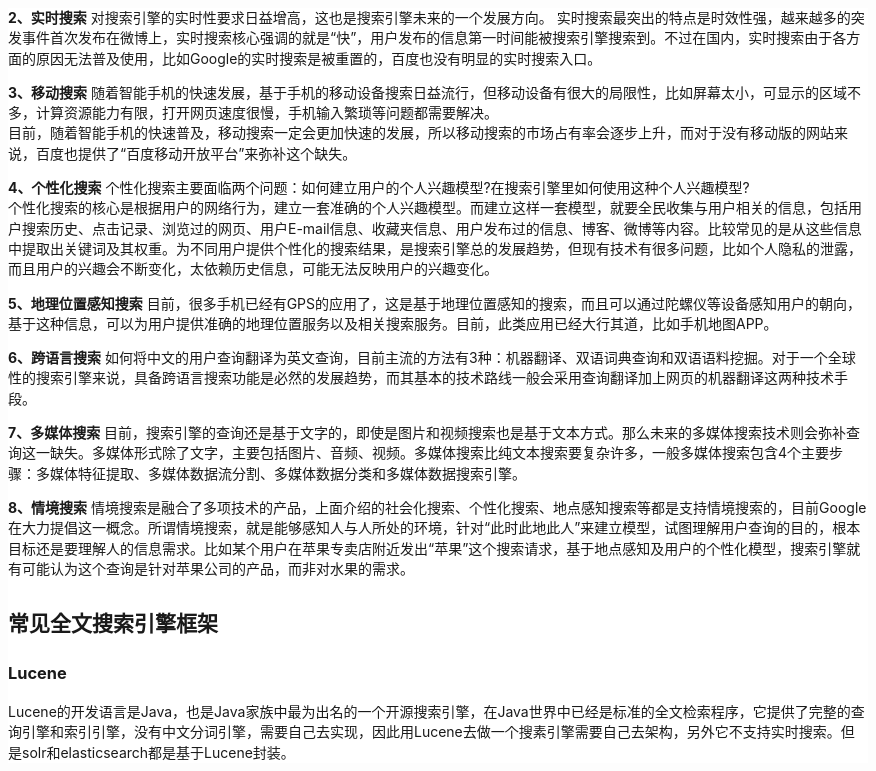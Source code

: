 

**2、实时搜索**
对搜索引擎的实时性要求日益增高，这也是搜索引擎未来的一个发展方向。
实时搜索最突出的特点是时效性强，越来越多的突发事件首次发布在微博上，实时搜索核心强调的就是“快”，用户发布的信息第一时间能被搜索引擎搜索到。不过在国内，实时搜索由于各方面的原因无法普及使用，比如Google的实时搜索是被重置的，百度也没有明显的实时搜索入口。 



**3、移动搜索**
随着智能手机的快速发展，基于手机的移动设备搜索日益流行，但移动设备有很大的局限性，比如屏幕太小，可显示的区域不多，计算资源能力有限，打开网页速度很慢，手机输入繁琐等问题都需要解决。  
目前，随着智能手机的快速普及，移动搜索一定会更加快速的发展，所以移动搜索的市场占有率会逐步上升，而对于没有移动版的网站来说，百度也提供了“百度移动开放平台”来弥补这个缺失。  



**4、个性化搜索**
个性化搜索主要面临两个问题：如何建立用户的个人兴趣模型?在搜索引擎里如何使用这种个人兴趣模型?  
个性化搜索的核心是根据用户的网络行为，建立一套准确的个人兴趣模型。而建立这样一套模型，就要全民收集与用户相关的信息，包括用户搜索历史、点击记录、浏览过的网页、用户E-mail信息、收藏夹信息、用户发布过的信息、博客、微博等内容。比较常见的是从这些信息中提取出关键词及其权重。为不同用户提供个性化的搜索结果，是搜索引擎总的发展趋势，但现有技术有很多问题，比如个人隐私的泄露，而且用户的兴趣会不断变化，太依赖历史信息，可能无法反映用户的兴趣变化。  



**5、地理位置感知搜索**
目前，很多手机已经有GPS的应用了，这是基于地理位置感知的搜索，而且可以通过陀螺仪等设备感知用户的朝向，基于这种信息，可以为用户提供准确的地理位置服务以及相关搜索服务。目前，此类应用已经大行其道，比如手机地图APP。  



**6、跨语言搜索**
如何将中文的用户查询翻译为英文查询，目前主流的方法有3种：机器翻译、双语词典查询和双语语料挖掘。对于一个全球性的搜索引擎来说，具备跨语言搜索功能是必然的发展趋势，而其基本的技术路线一般会采用查询翻译加上网页的机器翻译这两种技术手段。  



**7、多媒体搜索**
目前，搜索引擎的查询还是基于文字的，即使是图片和视频搜索也是基于文本方式。那么未来的多媒体搜索技术则会弥补查询这一缺失。多媒体形式除了文字，主要包括图片、音频、视频。多媒体搜索比纯文本搜索要复杂许多，一般多媒体搜索包含4个主要步骤：多媒体特征提取、多媒体数据流分割、多媒体数据分类和多媒体数据搜索引擎。  



**8、情境搜索**
情境搜索是融合了多项技术的产品，上面介绍的社会化搜索、个性化搜索、地点感知搜索等都是支持情境搜索的，目前Google在大力提倡这一概念。所谓情境搜索，就是能够感知人与人所处的环境，针对“此时此地此人”来建立模型，试图理解用户查询的目的，根本目标还是要理解人的信息需求。比如某个用户在苹果专卖店附近发出“苹果”这个搜索请求，基于地点感知及用户的个性化模型，搜索引擎就有可能认为这个查询是针对苹果公司的产品，而非对水果的需求。 











## 常见全文搜索引擎框架



### Lucene

Lucene的开发语言是Java，也是Java家族中最为出名的一个开源搜索引擎，在Java世界中已经是标准的全文检索程序，它提供了完整的查询引擎和索引引擎，没有中文分词引擎，需要自己去实现，因此用Lucene去做一个搜素引擎需要自己去架构，另外它不支持实时搜索。但是solr和elasticsearch都是基于Lucene封装。
